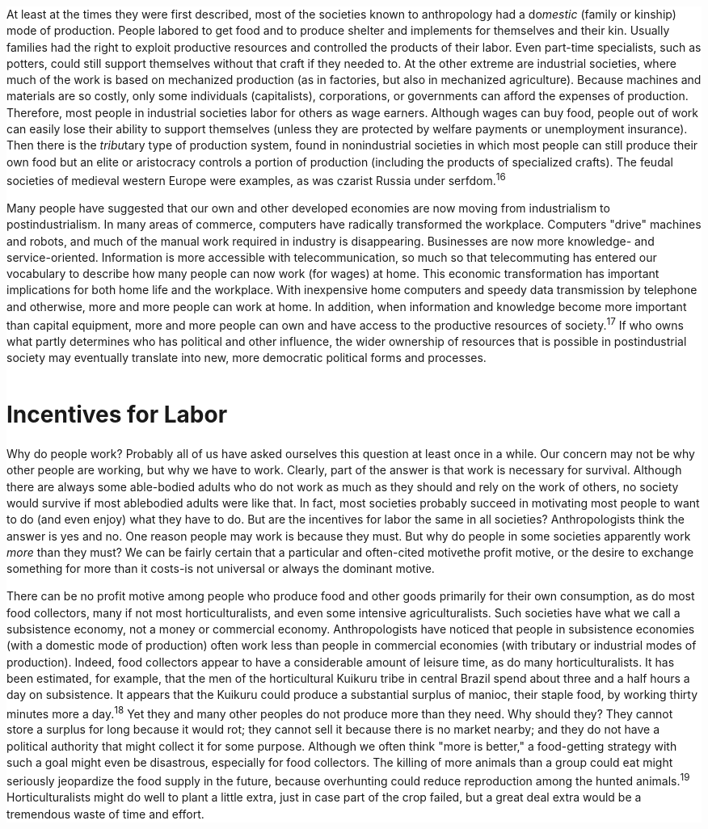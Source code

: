At least at the times they were first described, most of the societies known to anthropology had a do*mestic* (family or kinship) mode of production. People labored to get food and to produce shelter and implements for themselves and their kin. Usually families had the right to exploit productive resources and controlled the products of their labor. Even part-time specialists, such as potters, could still support themselves without that craft if they needed to. At the other extreme are industrial societies, where much of the work is based on mechanized production (as in factories, but also in mechanized agriculture). Because machines and materials are so costly, only some individuals (capitalists), corporations, or governments can afford the expenses of production. Therefore, most people in industrial societies labor for others as wage earners. Although wages can buy food, people out of work can easily lose their ability to support themselves (unless they are protected by welfare payments or unemployment insurance). Then there is the *tribu*tary type of production system, found in nonindustrial societies in which most people can still produce their own food but an elite or aristocracy controls a portion of production (including the products of specialized crafts). The feudal societies of medieval western Europe were examples, as was czarist Russia under serfdom.<sup>16</sup>

Many people have suggested that our own and other developed economies are now moving from industrialism to postindustrialism. In many areas of commerce, computers have radically transformed the workplace. Computers "drive" machines and robots, and much of the manual work required in industry is disappearing. Businesses are now more knowledge- and service-oriented. Information is more accessible with telecommunication, so much so that telecommuting has entered our vocabulary to describe how many people can now work (for wages) at home. This economic transformation has important implications for both home life and the workplace. With inexpensive home computers and speedy data transmission by telephone and otherwise, more and more people can work at home. In addition, when information and knowledge become more important than capital equipment, more and more people can own and have access to the productive resources of society.<sup>17</sup> If who owns what partly determines who has political and other influence, the wider ownership of resources that is possible in postindustrial society may eventually translate into new, more democratic political forms and processes.

# Incentives for Labor

Why do people work? Probably all of us have asked ourselves this question at least once in a while. Our concern may not be why other people are working, but why we have to work. Clearly, part of the answer is that work is necessary for survival. Although there are always some able-bodied adults who do not work as much as they should and rely on the work of others, no society would survive if most ablebodied adults were like that. In fact, most societies probably succeed in motivating most people to want to do (and even enjoy) what they have to do. But are the incentives for labor the same in all societies? Anthropologists think the answer is yes and no. One reason people may work is because they must. But why do people in some societies apparently work *more* than they must? We can be fairly certain that a particular and often-cited motivethe profit motive, or the desire to exchange something for more than it costs-is not universal or always the dominant motive.

There can be no profit motive among people who produce food and other goods primarily for their own consumption, as do most food collectors, many if not most horticulturalists, and even some intensive agriculturalists. Such societies have what we call a subsistence economy, not a money or commercial economy. Anthropologists have noticed that people in subsistence economies (with a domestic mode of production) often work less than people in commercial economies (with tributary or industrial modes of production). Indeed, food collectors appear to have a considerable amount of leisure time, as do many horticulturalists. It has been estimated, for example, that the men of the horticultural Kuikuru tribe in central Brazil spend about three and a half hours a day on subsistence. It appears that the Kuikuru could produce a substantial surplus of manioc, their staple food, by working thirty minutes more a day.<sup>18</sup> Yet they and many other peoples do not produce more than they need. Why should they? They cannot store a surplus for long because it would rot; they cannot sell it because there is no market nearby; and they do not have a political authority that might collect it for some purpose. Although we often think "more is better," a food-getting strategy with such a goal might even be disastrous, especially for food collectors. The killing of more animals than a group could eat might seriously jeopardize the food supply in the future, because overhunting could reduce reproduction among the hunted animals.<sup>19</sup> Horticulturalists might do well to plant a little extra, just in case part of the crop failed, but a great deal extra would be a tremendous waste of time and effort.
